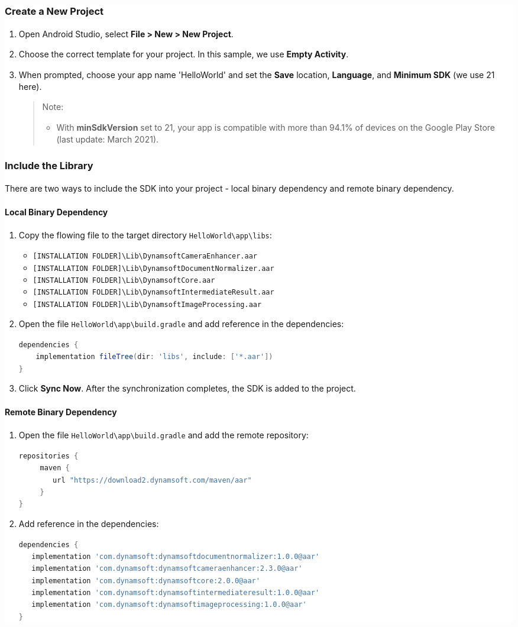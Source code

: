 ### Create a New Project

1. Open Android Studio, select **File > New > New Project**.

2. Choose the correct template for your project. In this sample, we use **Empty Activity**.

3. When prompted, choose your app name 'HelloWorld' and set the **Save** location, **Language**, and **Minimum SDK** (we use 21 here).
    > Note:  
    > - With **minSdkVersion** set to 21, your app is compatible with more than 94.1% of devices on the Google Play Store (last update: March 2021).

### Include the Library

There are two ways to include the SDK into your project - local binary dependency and remote binary dependency.

#### Local Binary Dependency

1. Copy the flowing file to the target directory `HelloWorld\app\libs`:
   - `[INSTALLATION FOLDER]\Lib\DynamsoftCameraEnhancer.aar`
   - `[INSTALLATION FOLDER]\Lib\DynamsoftDocumentNormalizer.aar`
   - `[INSTALLATION FOLDER]\Lib\DynamsoftCore.aar`
   - `[INSTALLATION FOLDER]\Lib\DynamsoftIntermediateResult.aar`
   - `[INSTALLATION FOLDER]\Lib\DynamsoftImageProcessing.aar`

2. Open the file `HelloWorld\app\build.gradle` and add reference in the dependencies:

    ```groovy
    dependencies {
        implementation fileTree(dir: 'libs', include: ['*.aar'])
    }
    ```

3. Click **Sync Now**. After the synchronization completes, the SDK is added to the project.

<div class="fold-panel-prefix"></div>

#### Remote Binary Dependency <i class="fa fa-caret-down"></i>

<div class="fold-panel-start"></div>

1. Open the file `HelloWorld\app\build.gradle` and add the remote repository:

    ```groovy
    repositories {
         maven {
            url "https://download2.dynamsoft.com/maven/aar"
         }
    }
    ```

2. Add reference in the dependencies:

   ```groovy
   dependencies {
      implementation 'com.dynamsoft:dynamsoftdocumentnormalizer:1.0.0@aar'
      implementation 'com.dynamsoft:dynamsoftcameraenhancer:2.3.0@aar'
      implementation 'com.dynamsoft:dynamsoftcore:2.0.0@aar'
      implementation 'com.dynamsoft:dynamsoftintermediateresult:1.0.0@aar'
      implementation 'com.dynamsoft:dynamsoftimageprocessing:1.0.0@aar'
   }
   ```
